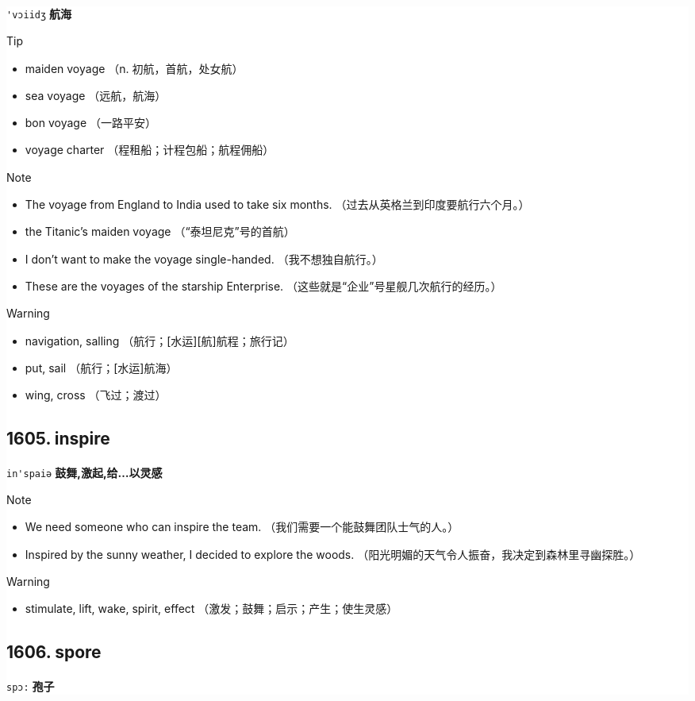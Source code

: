 `'vɔiidʒ`  **航海**

> [!TIP]
>
> - maiden voyage （n. 初航，首航，处女航）
>
> - sea voyage （远航，航海）
>
> - bon voyage （一路平安）
>
> - voyage charter （程租船；计程包船；航程佣船）
>

> [!NOTE]
>
> - The voyage from England to India used to take six months. （过去从英格兰到印度要航行六个月。）
>
> - the Titanic’s maiden voyage  （“泰坦尼克”号的首航）
>
> - I don’t want to make the voyage single-handed. （我不想独自航行。）
>
> - These are the voyages of the starship Enterprise. （这些就是“企业”号星舰几次航行的经历。）
>

> [!WARNING]
>
> - navigation, salling （航行；[水运][航]航程；旅行记）
>
> - put, sail （航行；[水运]航海）
>
> - wing, cross （飞过；渡过）
>

## 1605. inspire

`in'spaiə`  **鼓舞,激起,给…以灵感**

> [!NOTE]
>
> - We need someone who can inspire the team. （我们需要一个能鼓舞团队士气的人。）
>
> - Inspired by the sunny weather, I decided to explore the woods. （阳光明媚的天气令人振奋，我决定到森林里寻幽探胜。）
>

> [!WARNING]
>
> - stimulate, lift, wake, spirit, effect （激发；鼓舞；启示；产生；使生灵感）
>

## 1606. spore

`spɔ:`  **孢子**

